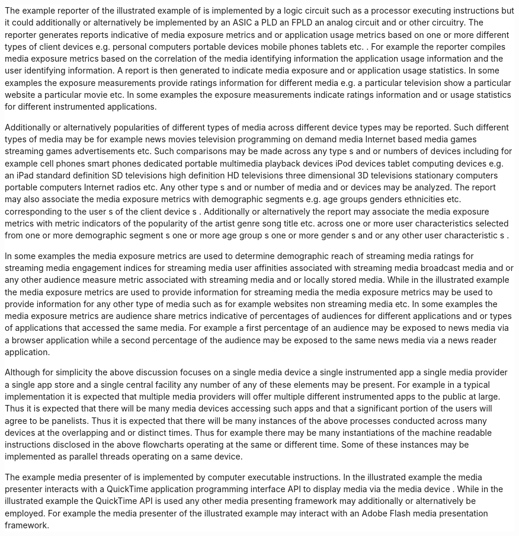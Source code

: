 The example reporter of the illustrated example of is implemented by a logic circuit such as a processor executing instructions but it could additionally or alternatively be implemented by an ASIC a PLD an FPLD an analog circuit and or other circuitry. The reporter generates reports indicative of media exposure metrics and or application usage metrics based on one or more different types of client devices e.g. personal computers portable devices mobile phones tablets etc. . For example the reporter compiles media exposure metrics based on the correlation of the media identifying information the application usage information and the user identifying information. A report is then generated to indicate media exposure and or application usage statistics. In some examples the exposure measurements provide ratings information for different media e.g. a particular television show a particular website a particular movie etc. In some examples the exposure measurements indicate ratings information and or usage statistics for different instrumented applications.

Additionally or alternatively popularities of different types of media across different device types may be reported. Such different types of media may be for example news movies television programming on demand media Internet based media games streaming games advertisements etc. Such comparisons may be made across any type s and or numbers of devices including for example cell phones smart phones dedicated portable multimedia playback devices iPod devices tablet computing devices e.g. an iPad standard definition SD televisions high definition HD televisions three dimensional 3D televisions stationary computers portable computers Internet radios etc. Any other type s and or number of media and or devices may be analyzed. The report may also associate the media exposure metrics with demographic segments e.g. age groups genders ethnicities etc. corresponding to the user s of the client device s . Additionally or alternatively the report may associate the media exposure metrics with metric indicators of the popularity of the artist genre song title etc. across one or more user characteristics selected from one or more demographic segment s one or more age group s one or more gender s and or any other user characteristic s .

In some examples the media exposure metrics are used to determine demographic reach of streaming media ratings for streaming media engagement indices for streaming media user affinities associated with streaming media broadcast media and or any other audience measure metric associated with streaming media and or locally stored media. While in the illustrated example the media exposure metrics are used to provide information for streaming media the media exposure metrics may be used to provide information for any other type of media such as for example websites non streaming media etc. In some examples the media exposure metrics are audience share metrics indicative of percentages of audiences for different applications and or types of applications that accessed the same media. For example a first percentage of an audience may be exposed to news media via a browser application while a second percentage of the audience may be exposed to the same news media via a news reader application.

Although for simplicity the above discussion focuses on a single media device a single instrumented app a single media provider a single app store and a single central facility any number of any of these elements may be present. For example in a typical implementation it is expected that multiple media providers will offer multiple different instrumented apps to the public at large. Thus it is expected that there will be many media devices accessing such apps and that a significant portion of the users will agree to be panelists. Thus it is expected that there will be many instances of the above processes conducted across many devices at the overlapping and or distinct times. Thus for example there may be many instantiations of the machine readable instructions disclosed in the above flowcharts operating at the same or different time. Some of these instances may be implemented as parallel threads operating on a same device.

The example media presenter of is implemented by computer executable instructions. In the illustrated example the media presenter interacts with a QuickTime application programming interface API to display media via the media device . While in the illustrated example the QuickTime API is used any other media presenting framework may additionally or alternatively be employed. For example the media presenter of the illustrated example may interact with an Adobe Flash media presentation framework.
